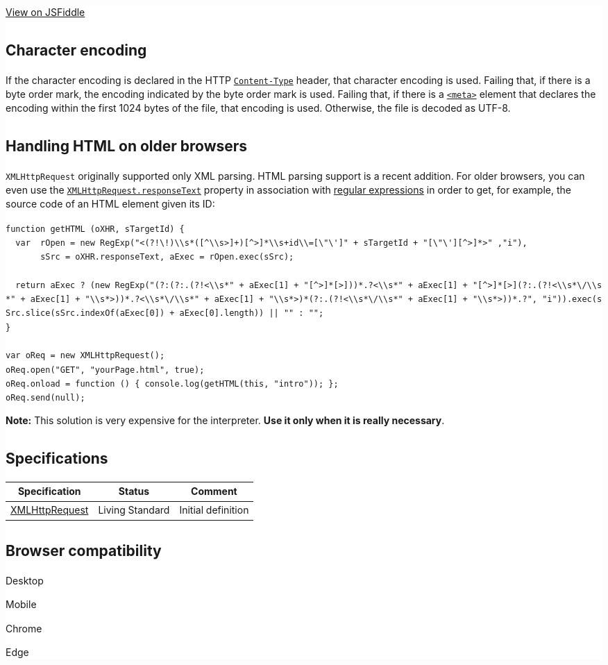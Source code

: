 [View on JSFiddle](https://jsfiddle.net/xfvXR/1/)

Character encoding
------------------

If the character encoding is declared in the HTTP [`Content-Type`](https://developer.mozilla.org/en-US/docs/Web/HTTP/Headers/Content-Type) header, that character encoding is used. Failing that, if there is a byte order mark, the encoding indicated by the byte order mark is used. Failing that, if there is a [`<meta>`](https://developer.mozilla.org/en-US/docs/Web/HTML/Element/meta) element that declares the encoding within the first 1024 bytes of the file, that encoding is used. Otherwise, the file is decoded as UTF-8.

Handling HTML on older browsers
-------------------------------

`XMLHttpRequest` originally supported only XML parsing. HTML parsing support is a recent addition. For older browsers, you can even use the [`XMLHttpRequest.responseText`](responsetext) property in association with [regular expressions](https://developer.mozilla.org/en-US/docs/Web/JavaScript/Guide/Regular_Expressions) in order to get, for example, the source code of an HTML element given its ID:

    function getHTML (oXHR, sTargetId) {
      var  rOpen = new RegExp("<(?!\!)\\s*([^\\s>]+)[^>]*\\s+id\\=[\"\']" + sTargetId + "[\"\'][^>]*>" ,"i"),
           sSrc = oXHR.responseText, aExec = rOpen.exec(sSrc);

      return aExec ? (new RegExp("(?:(?:.(?!<\\s*" + aExec[1] + "[^>]*[>]))*.?<\\s*" + aExec[1] + "[^>]*[>](?:.(?!<\\s*\/\\s*" + aExec[1] + "\\s*>))*.?<\\s*\/\\s*" + aExec[1] + "\\s*>)*(?:.(?!<\\s*\/\\s*" + aExec[1] + "\\s*>))*.?", "i")).exec(sSrc.slice(sSrc.indexOf(aExec[0]) + aExec[0].length)) || "" : "";
    }

    var oReq = new XMLHttpRequest();
    oReq.open("GET", "yourPage.html", true);
    oReq.onload = function () { console.log(getHTML(this, "intro")); };
    oReq.send(null);

**Note:** This solution is very expensive for the interpreter. **Use it only when it is really necessary**.

Specifications
--------------

<table><thead><tr class="header"><th>Specification</th><th>Status</th><th>Comment</th></tr></thead><tbody><tr class="odd"><td><a href="https://xhr.spec.whatwg.org/">XMLHttpRequest</a></td><td><span class="spec-living">Living Standard</span></td><td>Initial definition</td></tr></tbody></table>

Browser compatibility
---------------------

Desktop

Mobile

Chrome

Edge
